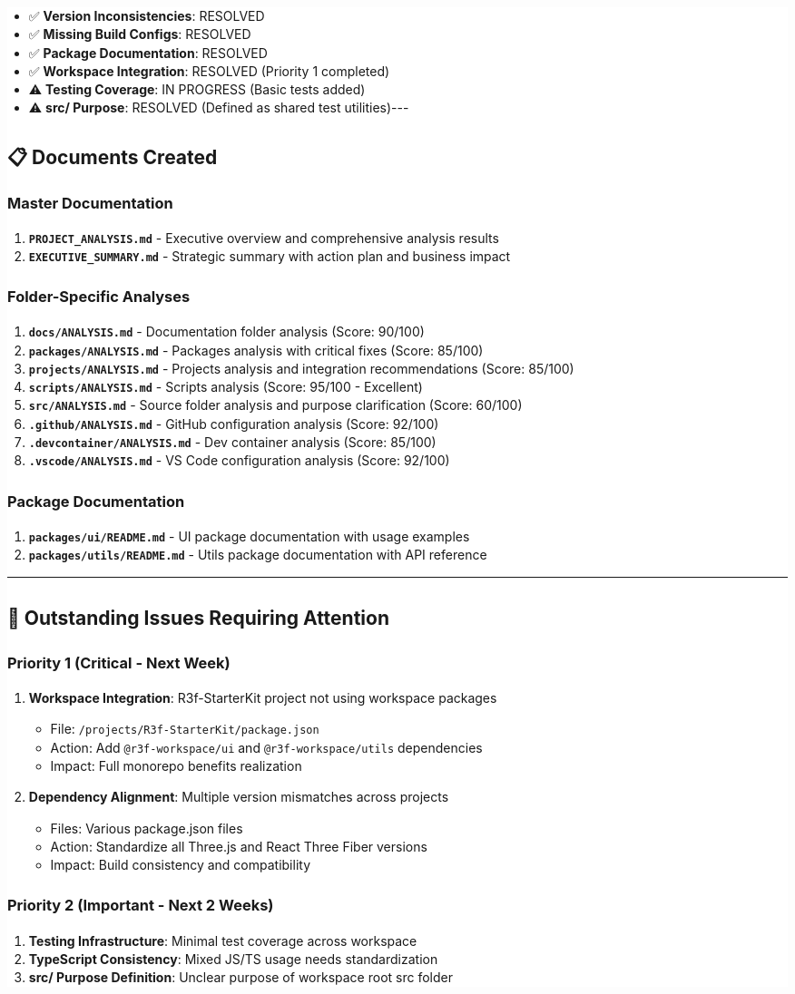 - ✅ **Version Inconsistencies**: RESOLVED
- ✅ **Missing Build Configs**: RESOLVED
- ✅ **Package Documentation**: RESOLVED
- ✅ **Workspace Integration**: RESOLVED (Priority 1 completed)
- ⚠️ **Testing Coverage**: IN PROGRESS (Basic tests added)
- ⚠️ **src/ Purpose**: RESOLVED (Defined as shared test utilities)---

## 📋 Documents Created

### Master Documentation

1. **`PROJECT_ANALYSIS.md`** - Executive overview and comprehensive analysis results
2. **`EXECUTIVE_SUMMARY.md`** - Strategic summary with action plan and business impact

### Folder-Specific Analyses

1. **`docs/ANALYSIS.md`** - Documentation folder analysis (Score: 90/100)
2. **`packages/ANALYSIS.md`** - Packages analysis with critical fixes (Score: 85/100)
3. **`projects/ANALYSIS.md`** - Projects analysis and integration recommendations (Score: 85/100)
4. **`scripts/ANALYSIS.md`** - Scripts analysis (Score: 95/100 - Excellent)
5. **`src/ANALYSIS.md`** - Source folder analysis and purpose clarification (Score: 60/100)
6. **`.github/ANALYSIS.md`** - GitHub configuration analysis (Score: 92/100)
7. **`.devcontainer/ANALYSIS.md`** - Dev container analysis (Score: 85/100)
8. **`.vscode/ANALYSIS.md`** - VS Code configuration analysis (Score: 92/100)

### Package Documentation

1. **`packages/ui/README.md`** - UI package documentation with usage examples
2. **`packages/utils/README.md`** - Utils package documentation with API reference

---

## 🚨 Outstanding Issues Requiring Attention

### Priority 1 (Critical - Next Week)

1. **Workspace Integration**: R3f-StarterKit project not using workspace packages
   - File: `/projects/R3f-StarterKit/package.json`
   - Action: Add `@r3f-workspace/ui` and `@r3f-workspace/utils` dependencies
   - Impact: Full monorepo benefits realization

2. **Dependency Alignment**: Multiple version mismatches across projects
   - Files: Various package.json files
   - Action: Standardize all Three.js and React Three Fiber versions
   - Impact: Build consistency and compatibility

### Priority 2 (Important - Next 2 Weeks)

1. **Testing Infrastructure**: Minimal test coverage across workspace
2. **TypeScript Consistency**: Mixed JS/TS usage needs standardization
3. **src/ Purpose Definition**: Unclear purpose of workspace root src folder
